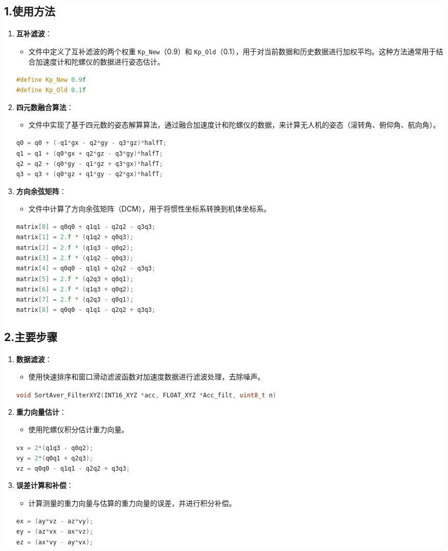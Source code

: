 ## 1.使用方法

1. **互补滤波**：
   - 文件中定义了互补滤波的两个权重 `Kp_New`（0.9）和 `Kp_Old`（0.1），用于对当前数据和历史数据进行加权平均。这种方法通常用于结合加速度计和陀螺仪的数据进行姿态估计。
   ```c
   #define Kp_New 0.9f
   #define Kp_Old 0.1f
   ```

2. **四元数融合算法**：
   
   - 文件中实现了基于四元数的姿态解算算法，通过融合加速度计和陀螺仪的数据，来计算无人机的姿态（滚转角、俯仰角、航向角）。
   ```c
   q0 = q0 + (-q1*gx - q2*gy - q3*gz)*halfT;
   q1 = q1 + (q0*gx + q2*gz - q3*gy)*halfT;
   q2 = q2 + (q0*gy - q1*gz + q3*gx)*halfT;
   q3 = q3 + (q0*gz + q1*gy - q2*gx)*halfT;
   ```
   
3. **方向余弦矩阵**：
   - 文件中计算了方向余弦矩阵（DCM），用于将惯性坐标系转换到机体坐标系。
   ```c
   matrix[0] = q0q0 + q1q1 - q2q2 - q3q3;
   matrix[1] = 2.f * (q1q2 + q0q3);
   matrix[2] = 2.f * (q1q3 - q0q2);
   matrix[3] = 2.f * (q1q2 - q0q3);
   matrix[4] = q0q0 - q1q1 + q2q2 - q3q3;
   matrix[5] = 2.f * (q2q3 + q0q1);
   matrix[6] = 2.f * (q1q3 + q0q2);
   matrix[7] = 2.f * (q2q3 - q0q1);
   matrix[8] = q0q0 - q1q1 - q2q2 + q3q3;
   ```

## 2.主要步骤

1. **数据滤波**：
   
   - 使用快速排序和窗口滑动滤波函数对加速度数据进行滤波处理，去除噪声。
   ```c
   void SortAver_FilterXYZ(INT16_XYZ *acc, FLOAT_XYZ *Acc_filt, uint8_t n)
   ```
   
2. **重力向量估计**：
   - 使用陀螺仪积分估计重力向量。
   ```c
   vx = 2*(q1q3 - q0q2);
   vy = 2*(q0q1 + q2q3);
   vz = q0q0 - q1q1 - q2q2 + q3q3;
   ```

3. **误差计算和补偿**：
   - 计算测量的重力向量与估算的重力向量的误差，并进行积分补偿。
   ```c
   ex = (ay*vz - az*vy);
   ey = (az*vx - ax*vz);
   ez = (ax*vy - ay*vx);
   ```
